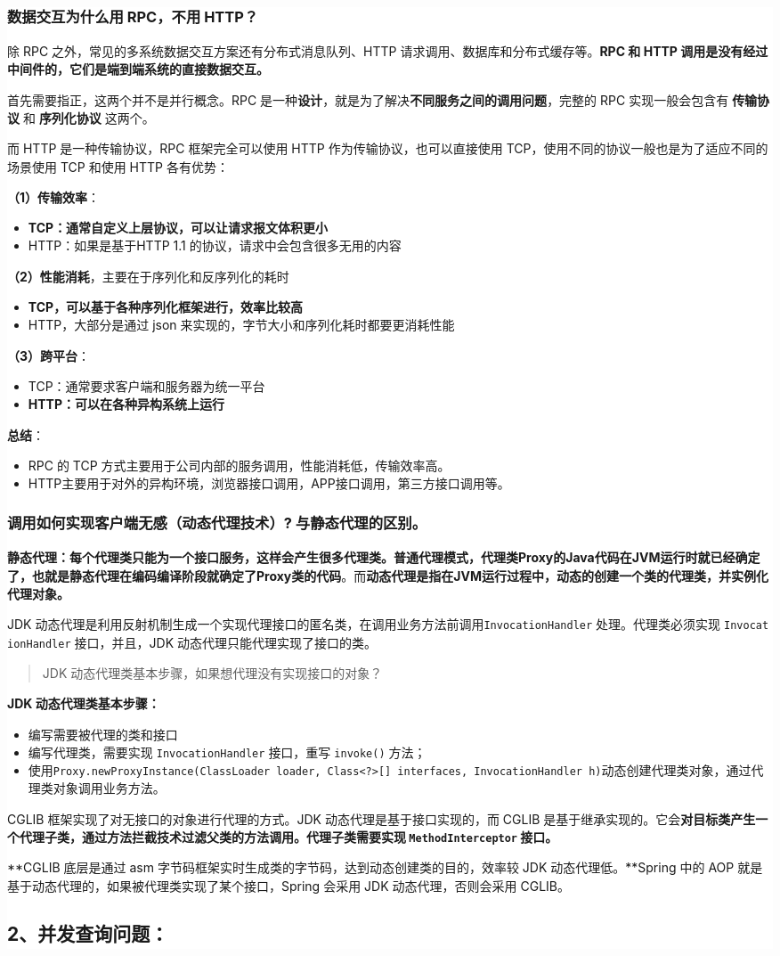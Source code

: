 

### 数据交互为什么用 RPC，不用 HTTP？

除 RPC 之外，常见的多系统数据交互方案还有分布式消息队列、HTTP 请求调用、数据库和分布式缓存等。**RPC 和 HTTP 调用是没有经过中间件的，它们是端到端系统的直接数据交互。**

首先需要指正，这两个并不是并行概念。RPC 是一种**设计**，就是为了解决**不同服务之间的调用问题**，完整的 RPC 实现一般会包含有 **传输协议** 和 **序列化协议** 这两个。

而 HTTP 是一种传输协议，RPC 框架完全可以使用 HTTP 作为传输协议，也可以直接使用 TCP，使用不同的协议一般也是为了适应不同的场景使用 TCP 和使用 HTTP 各有优势：

**（1）传输效率**：

- **TCP：通常自定义上层协议，可以让请求报文体积更小**
- HTTP：如果是基于HTTP 1.1 的协议，请求中会包含很多无用的内容

**（2）性能消耗**，主要在于序列化和反序列化的耗时

- **TCP，可以基于各种序列化框架进行，效率比较高**
- HTTP，大部分是通过 json 来实现的，字节大小和序列化耗时都要更消耗性能

**（3）跨平台**：

- TCP：通常要求客户端和服务器为统一平台
- **HTTP：可以在各种异构系统上运行**

**总结**：

- RPC 的 TCP 方式主要用于公司内部的服务调用，性能消耗低，传输效率高。
- HTTP主要用于对外的异构环境，浏览器接口调用，APP接口调用，第三方接口调用等。



### 调用如何实现客户端无感（动态代理技术）? 与静态代理的区别。

**静态代理：每个代理类只能为一个接口服务，这样会产生很多代理类。**普通代理模式，代理类Proxy的Java代码在JVM运行时就已经确定了，也就是**静态代理在编码编译阶段就确定了Proxy类的代码**。而**动态代理是指在JVM运行过程中，动态的创建一个类的代理类，并实例化代理对象。**

JDK 动态代理是利用反射机制生成一个实现代理接口的匿名类，在调用业务方法前调用`InvocationHandler` 处理。代理类必须实现 `InvocationHandler` 接口，并且，JDK 动态代理只能代理实现了接口的类。

> JDK 动态代理类基本步骤，如果想代理没有实现接口的对象？

**JDK 动态代理类基本步骤：**

- 编写需要被代理的类和接口
- 编写代理类，需要实现 `InvocationHandler` 接口，重写 `invoke()` 方法；
- 使用`Proxy.newProxyInstance(ClassLoader loader, Class<?>[] interfaces, InvocationHandler h)`动态创建代理类对象，通过代理类对象调用业务方法。

CGLIB 框架实现了对无接口的对象进行代理的方式。JDK 动态代理是基于接口实现的，而 CGLIB 是基于继承实现的。它会**对目标类产生一个代理子类，通过方法拦截技术过滤父类的方法调用。代理子类需要实现 `MethodInterceptor` 接口。**

**CGLIB 底层是通过 asm 字节码框架实时生成类的字节码，达到动态创建类的目的，效率较 JDK 动态代理低。**Spring 中的 AOP 就是基于动态代理的，如果被代理类实现了某个接口，Spring 会采用 JDK 动态代理，否则会采用 CGLIB。







## 2、并发查询问题：
